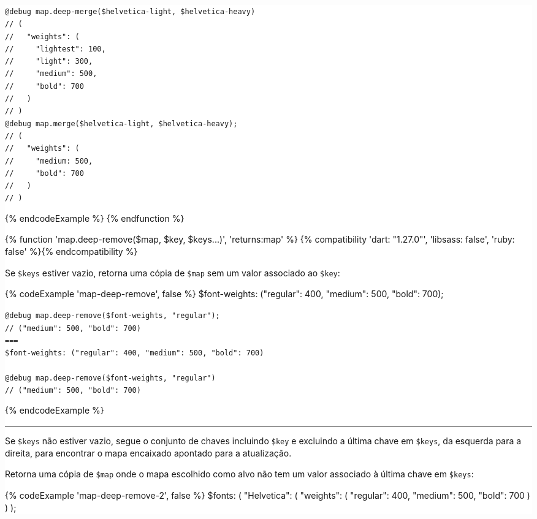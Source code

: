     @debug map.deep-merge($helvetica-light, $helvetica-heavy)
    // (
    //   "weights": (
    //     "lightest": 100,
    //     "light": 300,
    //     "medium": 500,
    //     "bold": 700
    //   )
    // )
    @debug map.merge($helvetica-light, $helvetica-heavy);
    // (
    //   "weights": (
    //     "medium: 500,
    //     "bold": 700
    //   )
    // )
  {% endcodeExample %}
{% endfunction %}


{% function 'map.deep-remove($map, $key, $keys...)', 'returns:map' %}
  {% compatibility 'dart: "1.27.0"', 'libsass: false', 'ruby: false' %}{% endcompatibility %}

  Se `$keys` estiver vazio, retorna uma cópia de `$map` sem um valor associado ao `$key`:

  {% codeExample 'map-deep-remove', false %}
    $font-weights: ("regular": 400, "medium": 500, "bold": 700);

    @debug map.deep-remove($font-weights, "regular");
    // ("medium": 500, "bold": 700)
    ===
    $font-weights: ("regular": 400, "medium": 500, "bold": 700)

    @debug map.deep-remove($font-weights, "regular")
    // ("medium": 500, "bold": 700)
  {% endcodeExample %}

  ---

  Se `$keys` não estiver vazio, segue o conjunto de chaves incluindo `$key` e excluindo a última chave em `$keys`, da esquerda para a direita, para encontrar o mapa encaixado apontado para a atualização.

  Retorna uma cópia de `$map` onde o mapa escolhido como alvo não tem um valor associado à última chave em `$keys`:

  {% codeExample 'map-deep-remove-2', false %}
    $fonts: (
      "Helvetica": (
        "weights": (
          "regular": 400,
          "medium": 500,
          "bold": 700
        )
      )
    );
